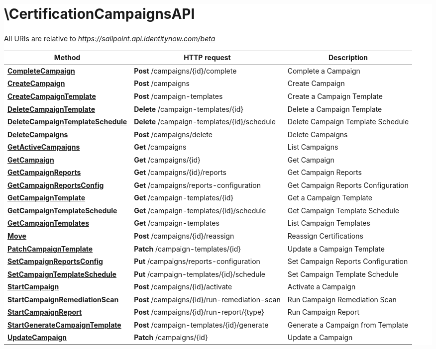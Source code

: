 # \CertificationCampaignsAPI

All URIs are relative to *https://sailpoint.api.identitynow.com/beta*

Method | HTTP request | Description
------------- | ------------- | -------------
[**CompleteCampaign**](CertificationCampaignsAPI.md#CompleteCampaign) | **Post** /campaigns/{id}/complete | Complete a Campaign
[**CreateCampaign**](CertificationCampaignsAPI.md#CreateCampaign) | **Post** /campaigns | Create Campaign
[**CreateCampaignTemplate**](CertificationCampaignsAPI.md#CreateCampaignTemplate) | **Post** /campaign-templates | Create a Campaign Template
[**DeleteCampaignTemplate**](CertificationCampaignsAPI.md#DeleteCampaignTemplate) | **Delete** /campaign-templates/{id} | Delete a Campaign Template
[**DeleteCampaignTemplateSchedule**](CertificationCampaignsAPI.md#DeleteCampaignTemplateSchedule) | **Delete** /campaign-templates/{id}/schedule | Delete Campaign Template Schedule
[**DeleteCampaigns**](CertificationCampaignsAPI.md#DeleteCampaigns) | **Post** /campaigns/delete | Delete Campaigns
[**GetActiveCampaigns**](CertificationCampaignsAPI.md#GetActiveCampaigns) | **Get** /campaigns | List Campaigns
[**GetCampaign**](CertificationCampaignsAPI.md#GetCampaign) | **Get** /campaigns/{id} | Get Campaign
[**GetCampaignReports**](CertificationCampaignsAPI.md#GetCampaignReports) | **Get** /campaigns/{id}/reports | Get Campaign Reports
[**GetCampaignReportsConfig**](CertificationCampaignsAPI.md#GetCampaignReportsConfig) | **Get** /campaigns/reports-configuration | Get Campaign Reports Configuration
[**GetCampaignTemplate**](CertificationCampaignsAPI.md#GetCampaignTemplate) | **Get** /campaign-templates/{id} | Get a Campaign Template
[**GetCampaignTemplateSchedule**](CertificationCampaignsAPI.md#GetCampaignTemplateSchedule) | **Get** /campaign-templates/{id}/schedule | Get Campaign Template Schedule
[**GetCampaignTemplates**](CertificationCampaignsAPI.md#GetCampaignTemplates) | **Get** /campaign-templates | List Campaign Templates
[**Move**](CertificationCampaignsAPI.md#Move) | **Post** /campaigns/{id}/reassign | Reassign Certifications
[**PatchCampaignTemplate**](CertificationCampaignsAPI.md#PatchCampaignTemplate) | **Patch** /campaign-templates/{id} | Update a Campaign Template
[**SetCampaignReportsConfig**](CertificationCampaignsAPI.md#SetCampaignReportsConfig) | **Put** /campaigns/reports-configuration | Set Campaign Reports Configuration
[**SetCampaignTemplateSchedule**](CertificationCampaignsAPI.md#SetCampaignTemplateSchedule) | **Put** /campaign-templates/{id}/schedule | Set Campaign Template Schedule
[**StartCampaign**](CertificationCampaignsAPI.md#StartCampaign) | **Post** /campaigns/{id}/activate | Activate a Campaign
[**StartCampaignRemediationScan**](CertificationCampaignsAPI.md#StartCampaignRemediationScan) | **Post** /campaigns/{id}/run-remediation-scan | Run Campaign Remediation Scan
[**StartCampaignReport**](CertificationCampaignsAPI.md#StartCampaignReport) | **Post** /campaigns/{id}/run-report/{type} | Run Campaign Report
[**StartGenerateCampaignTemplate**](CertificationCampaignsAPI.md#StartGenerateCampaignTemplate) | **Post** /campaign-templates/{id}/generate | Generate a Campaign from Template
[**UpdateCampaign**](CertificationCampaignsAPI.md#UpdateCampaign) | **Patch** /campaigns/{id} | Update a Campaign
